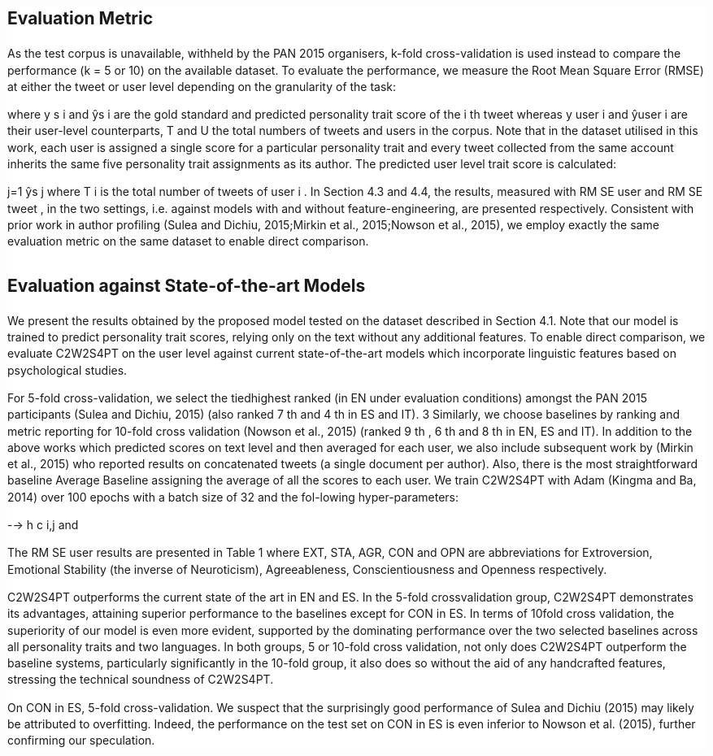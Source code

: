 ## Evaluation Metric

As the test corpus is unavailable, withheld by the PAN 2015 organisers, k-fold cross-validation is used instead to compare the performance (k = 5 or 10) on the available dataset. To evaluate the performance, we measure the Root Mean Square Error (RMSE) at either the tweet or user level depending on the granularity of the task:

where y s i and ŷs i are the gold standard and predicted personality trait score of the i th tweet whereas y user i and ŷuser i are their user-level counterparts, T and U the total numbers of tweets and users in the corpus. Note that in the dataset utilised in this work, each user is assigned a single score for a particular personality trait and every tweet collected from the same account inherits the same five personality trait assignments as its author. The predicted user level trait score is calculated:

j=1 ŷs j where T i is the total number of tweets of user i . In Section 4.3 and 4.4, the results, measured with RM SE user and RM SE tweet , in the two settings, i.e. against models with and without feature-engineering, are presented respectively. Consistent with prior work in author profiling (Sulea and Dichiu, 2015;Mirkin et al., 2015;Nowson et al., 2015), we employ exactly the same evaluation metric on the same dataset to enable direct comparison.

## Evaluation against State-of-the-art Models

We present the results obtained by the proposed model tested on the dataset described in Section 4.1. Note that our model is trained to predict personality trait scores, relying only on the text without any additional features. To enable direct comparison, we evaluate C2W2S4PT on the user level against current state-of-the-art models which incorporate linguistic features based on psychological studies.

For 5-fold cross-validation, we select the tiedhighest ranked (in EN under evaluation conditions) amongst the PAN 2015 participants (Sulea and Dichiu, 2015) (also ranked 7 th and 4 th in ES and IT). 3 Similarly, we choose baselines by ranking and metric reporting for 10-fold cross validation (Nowson et al., 2015) (ranked 9 th , 6 th and 8 th in EN, ES and IT). In addition to the above works which predicted scores on text level and then averaged for each user, we also include subsequent work by (Mirkin et al., 2015) who reported results on concatenated tweets (a single document per author). Also, there is the most straightforward baseline Average Baseline assigning the average of all the scores to each user. We train C2W2S4PT with Adam (Kingma and Ba, 2014) over 100 epochs with a batch size of 32 and the fol-lowing hyper-parameters:

-→ h c i,j and

The RM SE user results are presented in Table 1 where EXT, STA, AGR, CON and OPN are abbreviations for Extroversion, Emotional Stability (the inverse of Neuroticism), Agreeableness, Conscientiousness and Openness respectively.

C2W2S4PT outperforms the current state of the art in EN and ES. In the 5-fold crossvalidation group, C2W2S4PT demonstrates its advantages, attaining superior performance to the baselines except for CON in ES. In terms of 10fold cross validation, the superiority of our model is even more evident, supported by the dominating performance over the two selected baselines across all personality traits and two languages. In both groups, 5 or 10-fold cross validation, not only does C2W2S4PT outperform the baseline systems, particularly significantly in the 10-fold group, it also does so without the aid of any handcrafted features, stressing the technical soundness of C2W2S4PT.

On CON in ES, 5-fold cross-validation. We suspect that the surprisingly good performance of Sulea and Dichiu (2015) may likely be attributed to overfitting. Indeed, the performance on the test set on CON in ES is even inferior to Nowson et al. (2015), further confirming our speculation.
